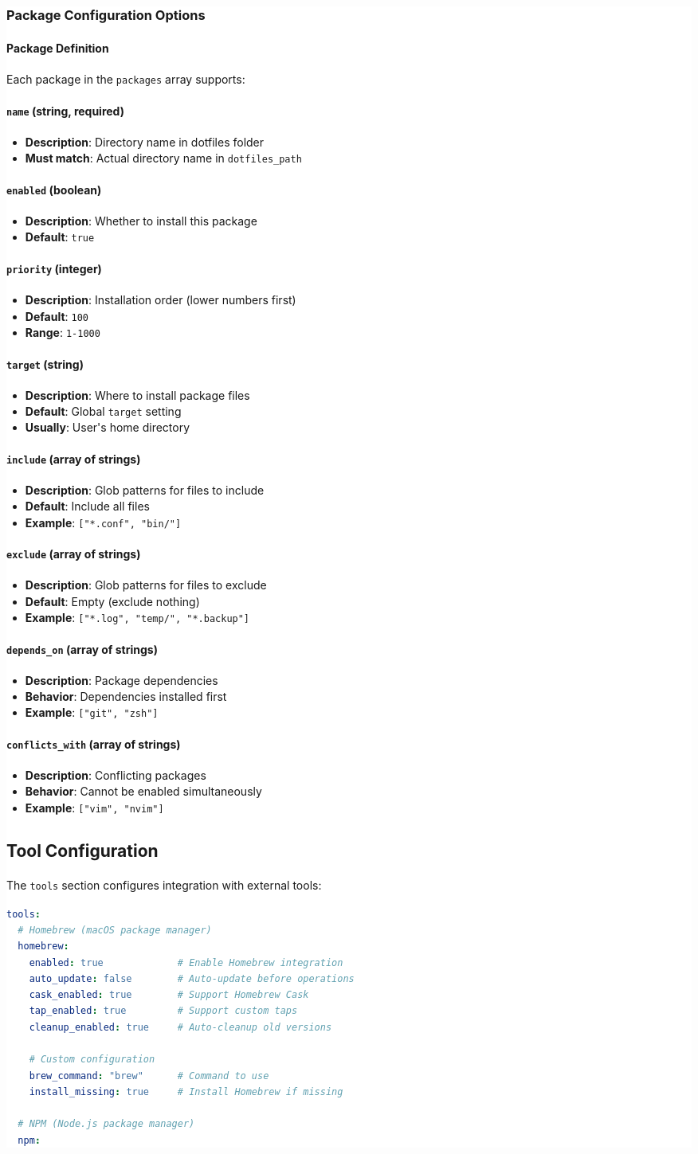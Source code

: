 ### Package Configuration Options

#### Package Definition

Each package in the `packages` array supports:

#### `name` (string, required)
- **Description**: Directory name in dotfiles folder
- **Must match**: Actual directory name in `dotfiles_path`

#### `enabled` (boolean)
- **Description**: Whether to install this package
- **Default**: `true`

#### `priority` (integer)
- **Description**: Installation order (lower numbers first)
- **Default**: `100`
- **Range**: `1-1000`

#### `target` (string)
- **Description**: Where to install package files
- **Default**: Global `target` setting
- **Usually**: User's home directory

#### `include` (array of strings)
- **Description**: Glob patterns for files to include
- **Default**: Include all files
- **Example**: `["*.conf", "bin/"]`

#### `exclude` (array of strings)
- **Description**: Glob patterns for files to exclude
- **Default**: Empty (exclude nothing)
- **Example**: `["*.log", "temp/", "*.backup"]`

#### `depends_on` (array of strings)
- **Description**: Package dependencies
- **Behavior**: Dependencies installed first
- **Example**: `["git", "zsh"]`

#### `conflicts_with` (array of strings)
- **Description**: Conflicting packages
- **Behavior**: Cannot be enabled simultaneously
- **Example**: `["vim", "nvim"]`

## Tool Configuration

The `tools` section configures integration with external tools:

```yaml
tools:
  # Homebrew (macOS package manager)
  homebrew:
    enabled: true             # Enable Homebrew integration
    auto_update: false        # Auto-update before operations
    cask_enabled: true        # Support Homebrew Cask
    tap_enabled: true         # Support custom taps
    cleanup_enabled: true     # Auto-cleanup old versions
    
    # Custom configuration
    brew_command: "brew"      # Command to use
    install_missing: true     # Install Homebrew if missing
    
  # NPM (Node.js package manager)
  npm:
```